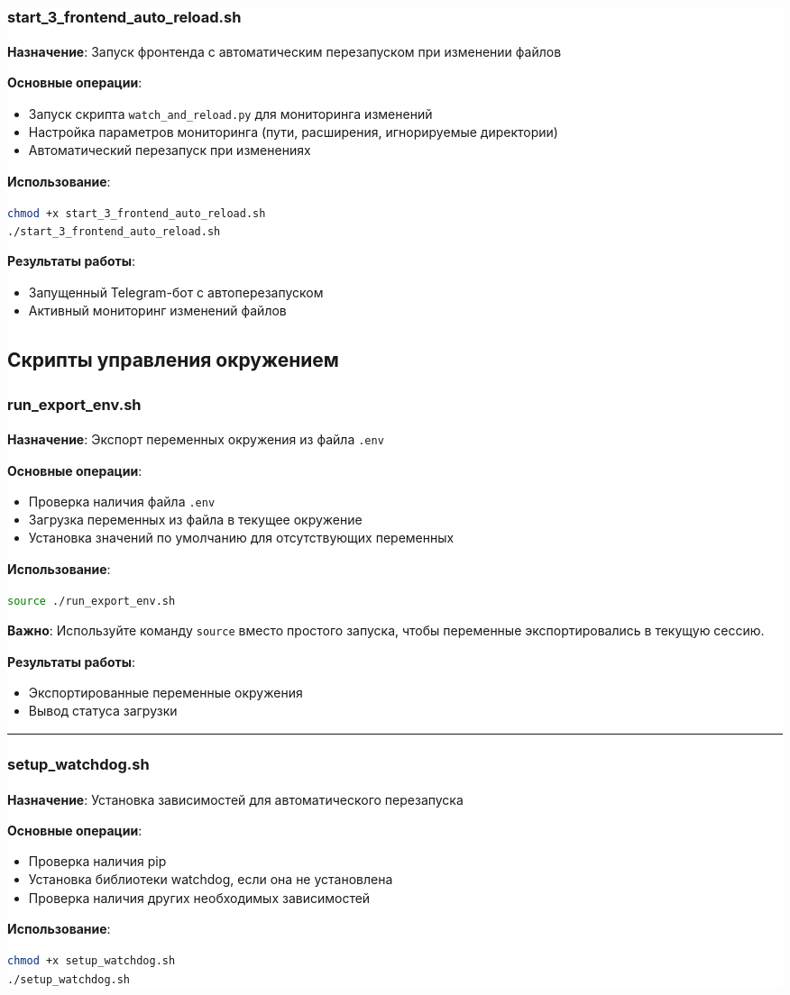 
### start_3_frontend_auto_reload.sh

**Назначение**: Запуск фронтенда с автоматическим перезапуском при изменении файлов

**Основные операции**:
- Запуск скрипта `watch_and_reload.py` для мониторинга изменений
- Настройка параметров мониторинга (пути, расширения, игнорируемые директории)
- Автоматический перезапуск при изменениях

**Использование**:
```bash
chmod +x start_3_frontend_auto_reload.sh
./start_3_frontend_auto_reload.sh
```

**Результаты работы**:
- Запущенный Telegram-бот с автоперезапуском
- Активный мониторинг изменений файлов

## Скрипты управления окружением

### run_export_env.sh

**Назначение**: Экспорт переменных окружения из файла `.env`

**Основные операции**:
- Проверка наличия файла `.env`
- Загрузка переменных из файла в текущее окружение
- Установка значений по умолчанию для отсутствующих переменных

**Использование**:
```bash
source ./run_export_env.sh
```

**Важно**: Используйте команду `source` вместо простого запуска, чтобы переменные экспортировались в текущую сессию.

**Результаты работы**:
- Экспортированные переменные окружения
- Вывод статуса загрузки

---

### setup_watchdog.sh

**Назначение**: Установка зависимостей для автоматического перезапуска

**Основные операции**:
- Проверка наличия pip
- Установка библиотеки watchdog, если она не установлена
- Проверка наличия других необходимых зависимостей

**Использование**:
```bash
chmod +x setup_watchdog.sh
./setup_watchdog.sh
```
